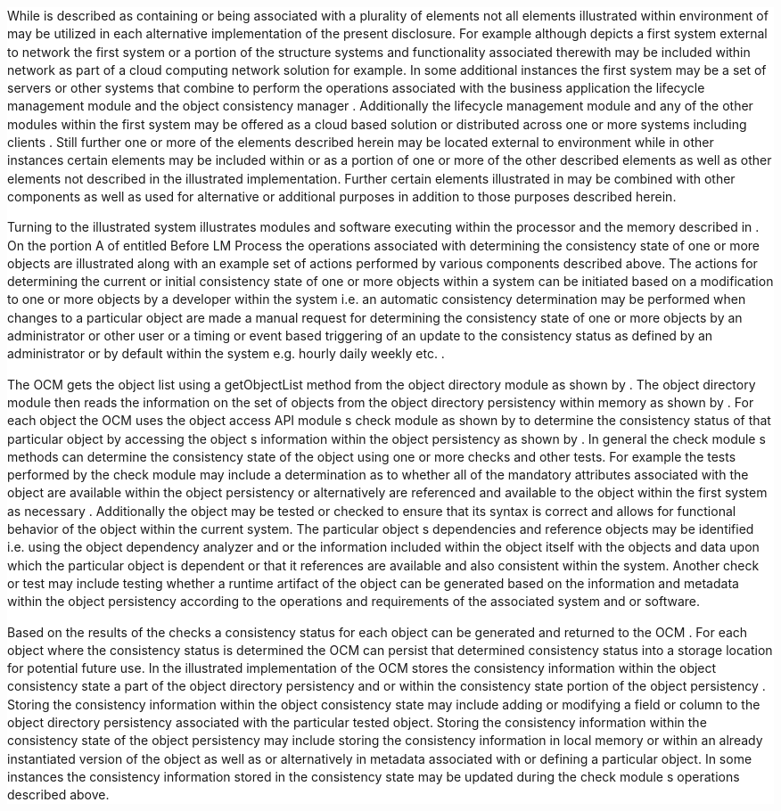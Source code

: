 While is described as containing or being associated with a plurality of elements not all elements illustrated within environment of may be utilized in each alternative implementation of the present disclosure. For example although depicts a first system external to network the first system or a portion of the structure systems and functionality associated therewith may be included within network as part of a cloud computing network solution for example. In some additional instances the first system may be a set of servers or other systems that combine to perform the operations associated with the business application the lifecycle management module and the object consistency manager . Additionally the lifecycle management module and any of the other modules within the first system may be offered as a cloud based solution or distributed across one or more systems including clients . Still further one or more of the elements described herein may be located external to environment while in other instances certain elements may be included within or as a portion of one or more of the other described elements as well as other elements not described in the illustrated implementation. Further certain elements illustrated in may be combined with other components as well as used for alternative or additional purposes in addition to those purposes described herein.

Turning to the illustrated system illustrates modules and software executing within the processor and the memory described in . On the portion A of entitled Before LM Process the operations associated with determining the consistency state of one or more objects are illustrated along with an example set of actions performed by various components described above. The actions for determining the current or initial consistency state of one or more objects within a system can be initiated based on a modification to one or more objects by a developer within the system i.e. an automatic consistency determination may be performed when changes to a particular object are made a manual request for determining the consistency state of one or more objects by an administrator or other user or a timing or event based triggering of an update to the consistency status as defined by an administrator or by default within the system e.g. hourly daily weekly etc. .

The OCM gets the object list using a getObjectList method from the object directory module as shown by . The object directory module then reads the information on the set of objects from the object directory persistency within memory as shown by . For each object the OCM uses the object access API module s check module as shown by to determine the consistency status of that particular object by accessing the object s information within the object persistency as shown by . In general the check module s methods can determine the consistency state of the object using one or more checks and other tests. For example the tests performed by the check module may include a determination as to whether all of the mandatory attributes associated with the object are available within the object persistency or alternatively are referenced and available to the object within the first system as necessary . Additionally the object may be tested or checked to ensure that its syntax is correct and allows for functional behavior of the object within the current system. The particular object s dependencies and reference objects may be identified i.e. using the object dependency analyzer and or the information included within the object itself with the objects and data upon which the particular object is dependent or that it references are available and also consistent within the system. Another check or test may include testing whether a runtime artifact of the object can be generated based on the information and metadata within the object persistency according to the operations and requirements of the associated system and or software.

Based on the results of the checks a consistency status for each object can be generated and returned to the OCM . For each object where the consistency status is determined the OCM can persist that determined consistency status into a storage location for potential future use. In the illustrated implementation of the OCM stores the consistency information within the object consistency state a part of the object directory persistency and or within the consistency state portion of the object persistency . Storing the consistency information within the object consistency state may include adding or modifying a field or column to the object directory persistency associated with the particular tested object. Storing the consistency information within the consistency state of the object persistency may include storing the consistency information in local memory or within an already instantiated version of the object as well as or alternatively in metadata associated with or defining a particular object. In some instances the consistency information stored in the consistency state may be updated during the check module s operations described above.
